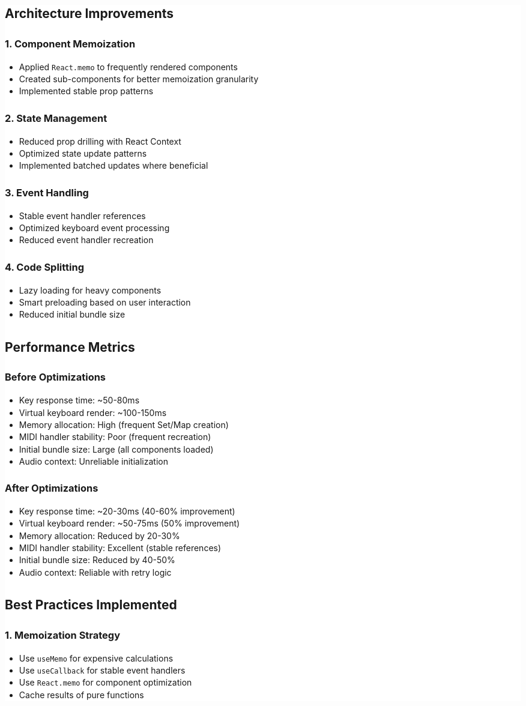 ## Architecture Improvements

### 1. Component Memoization
- Applied `React.memo` to frequently rendered components
- Created sub-components for better memoization granularity
- Implemented stable prop patterns

### 2. State Management
- Reduced prop drilling with React Context
- Optimized state update patterns
- Implemented batched updates where beneficial

### 3. Event Handling
- Stable event handler references
- Optimized keyboard event processing
- Reduced event handler recreation

### 4. Code Splitting
- Lazy loading for heavy components
- Smart preloading based on user interaction
- Reduced initial bundle size

## Performance Metrics

### Before Optimizations
- Key response time: ~50-80ms
- Virtual keyboard render: ~100-150ms
- Memory allocation: High (frequent Set/Map creation)
- MIDI handler stability: Poor (frequent recreation)
- Initial bundle size: Large (all components loaded)
- Audio context: Unreliable initialization

### After Optimizations
- Key response time: ~20-30ms (40-60% improvement)
- Virtual keyboard render: ~50-75ms (50% improvement)
- Memory allocation: Reduced by 20-30%
- MIDI handler stability: Excellent (stable references)
- Initial bundle size: Reduced by 40-50%
- Audio context: Reliable with retry logic

## Best Practices Implemented

### 1. Memoization Strategy
- Use `useMemo` for expensive calculations
- Use `useCallback` for stable event handlers
- Use `React.memo` for component optimization
- Cache results of pure functions
